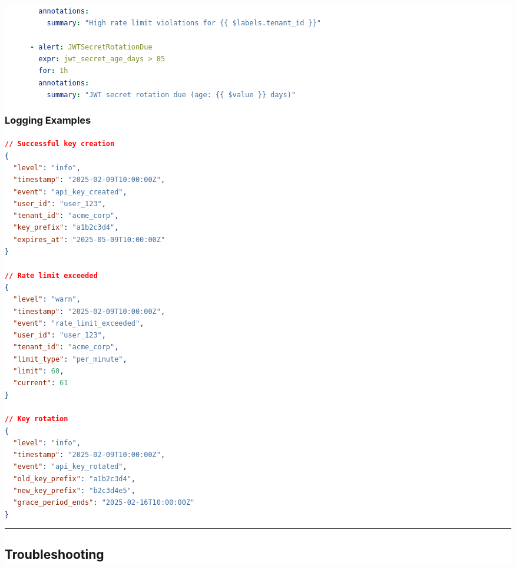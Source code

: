 ```yaml
        annotations:
          summary: "High rate limit violations for {{ $labels.tenant_id }}"
      
      - alert: JWTSecretRotationDue
        expr: jwt_secret_age_days > 85
        for: 1h
        annotations:
          summary: "JWT secret rotation due (age: {{ $value }} days)"
```

### Logging Examples

```json
// Successful key creation
{
  "level": "info",
  "timestamp": "2025-02-09T10:00:00Z",
  "event": "api_key_created",
  "user_id": "user_123",
  "tenant_id": "acme_corp",
  "key_prefix": "a1b2c3d4",
  "expires_at": "2025-05-09T10:00:00Z"
}

// Rate limit exceeded
{
  "level": "warn",
  "timestamp": "2025-02-09T10:00:00Z",
  "event": "rate_limit_exceeded",
  "user_id": "user_123",
  "tenant_id": "acme_corp",
  "limit_type": "per_minute",
  "limit": 60,
  "current": 61
}

// Key rotation
{
  "level": "info",
  "timestamp": "2025-02-09T10:00:00Z",
  "event": "api_key_rotated",
  "old_key_prefix": "a1b2c3d4",
  "new_key_prefix": "b2c3d4e5",
  "grace_period_ends": "2025-02-16T10:00:00Z"
}
```

---

## Troubleshooting
